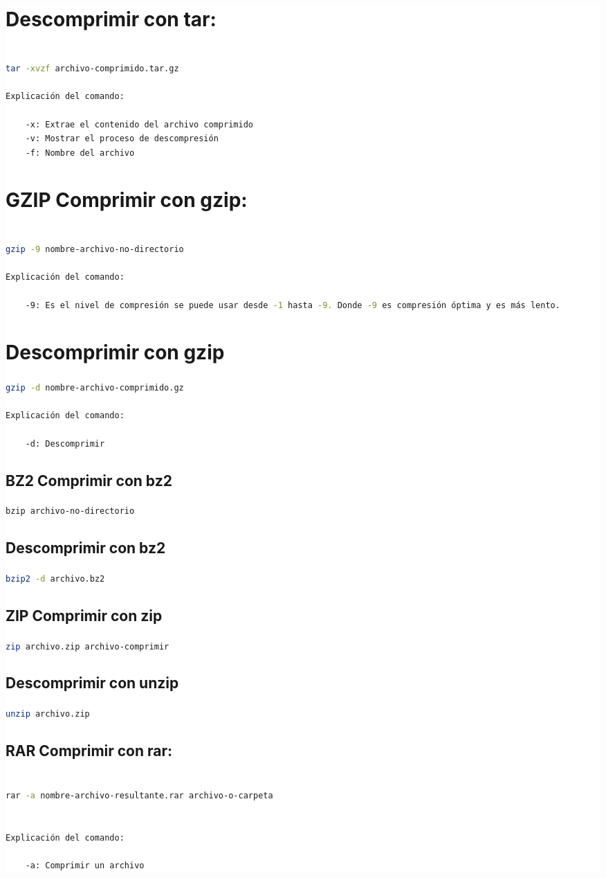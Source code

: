 # Descomprimir con tar:
```bash

tar -xvzf archivo-comprimido.tar.gz

Explicación del comando:

    -x: Extrae el contenido del archivo comprimido
    -v: Mostrar el proceso de descompresión
    -f: Nombre del archivo
```

# GZIP Comprimir con gzip:
```bash

gzip -9 nombre-archivo-no-directorio

Explicación del comando:

    -9: Es el nivel de compresión se puede usar desde -1 hasta -9. Donde -9 es compresión óptima y es más lento.
```

# Descomprimir con gzip
```bash
gzip -d nombre-archivo-comprimido.gz

Explicación del comando:

    -d: Descomprimir
```

## BZ2 Comprimir con bz2
```bash
bzip archivo-no-directorio
```
## Descomprimir con bz2
```bash
bzip2 -d archivo.bz2
```
## ZIP Comprimir con zip
```bash
zip archivo.zip archivo-comprimir
```
## Descomprimir con unzip
```bash
unzip archivo.zip
```
## RAR Comprimir con rar:
```bash

rar -a nombre-archivo-resultante.rar archivo-o-carpeta


Explicación del comando:

    -a: Comprimir un archivo
```